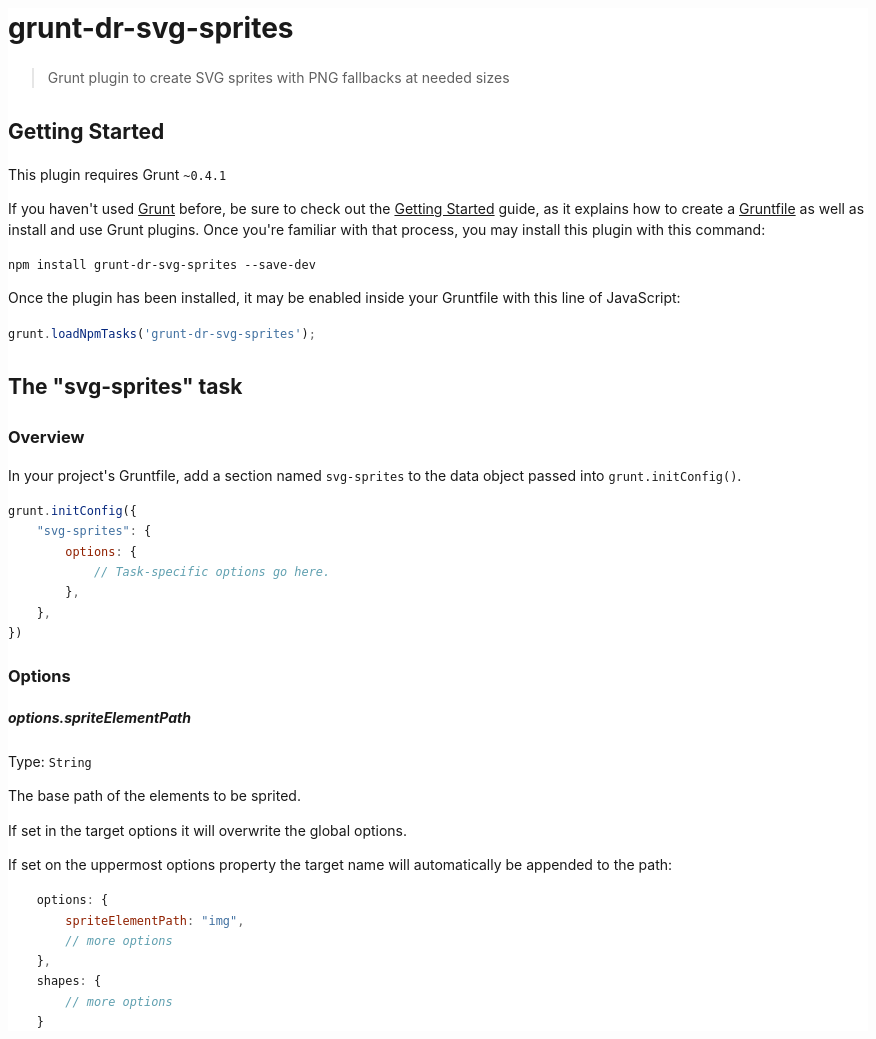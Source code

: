 # grunt-dr-svg-sprites

> Grunt plugin to create SVG sprites with PNG fallbacks at needed sizes

## Getting Started
This plugin requires Grunt `~0.4.1`

If you haven't used [Grunt](http://gruntjs.com/) before, be sure to check out the [Getting Started](http://gruntjs.com/getting-started) guide, as it explains how to create a [Gruntfile](http://gruntjs.com/sample-gruntfile) as well as install and use Grunt plugins. Once you're familiar with that process, you may install this plugin with this command:

```shell
npm install grunt-dr-svg-sprites --save-dev
```

Once the plugin has been installed, it may be enabled inside your Gruntfile with this line of JavaScript:

```js
grunt.loadNpmTasks('grunt-dr-svg-sprites');
```

## The "svg-sprites" task

### Overview
In your project's Gruntfile, add a section named `svg-sprites` to the data object passed into `grunt.initConfig()`.

```js
grunt.initConfig({
	"svg-sprites": {
		options: {
			// Task-specific options go here.
		},
	},
})
```

### Options

##### options.spriteElementPath
Type: `String`

The base path of the elements to be sprited.

If set in the target options it will overwrite the global options.

If set on the uppermost options property the target name will automatically be appended to the path:

```js
	options: {
		spriteElementPath: "img",
		// more options
	},
	shapes: {
		// more options
	}
```
